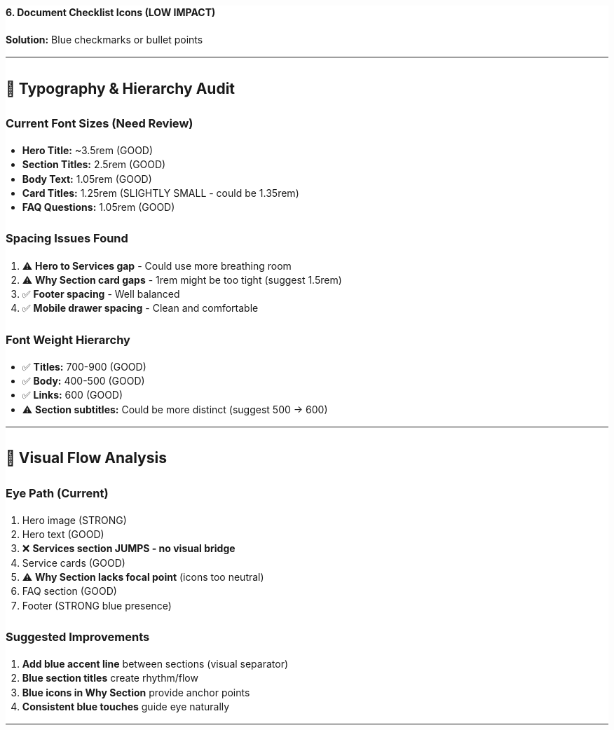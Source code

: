#### 6. **Document Checklist Icons** (LOW IMPACT)

**Solution:** Blue checkmarks or bullet points

---

## 📐 Typography & Hierarchy Audit

### Current Font Sizes (Need Review)

- **Hero Title:** ~3.5rem (GOOD)
- **Section Titles:** 2.5rem (GOOD)
- **Body Text:** 1.05rem (GOOD)
- **Card Titles:** 1.25rem (SLIGHTLY SMALL - could be 1.35rem)
- **FAQ Questions:** 1.05rem (GOOD)

### Spacing Issues Found

1. ⚠️ **Hero to Services gap** - Could use more breathing room
2. ⚠️ **Why Section card gaps** - 1rem might be too tight (suggest 1.5rem)
3. ✅ **Footer spacing** - Well balanced
4. ✅ **Mobile drawer spacing** - Clean and comfortable

### Font Weight Hierarchy

- ✅ **Titles:** 700-900 (GOOD)
- ✅ **Body:** 400-500 (GOOD)
- ✅ **Links:** 600 (GOOD)
- ⚠️ **Section subtitles:** Could be more distinct (suggest 500 → 600)

---

## 🎯 Visual Flow Analysis

### Eye Path (Current)

1. Hero image (STRONG)
2. Hero text (GOOD)
3. ❌ **Services section JUMPS - no visual bridge**
4. Service cards (GOOD)
5. ⚠️ **Why Section lacks focal point** (icons too neutral)
6. FAQ section (GOOD)
7. Footer (STRONG blue presence)

### Suggested Improvements

1. **Add blue accent line** between sections (visual separator)
2. **Blue section titles** create rhythm/flow
3. **Blue icons in Why Section** provide anchor points
4. **Consistent blue touches** guide eye naturally

---

